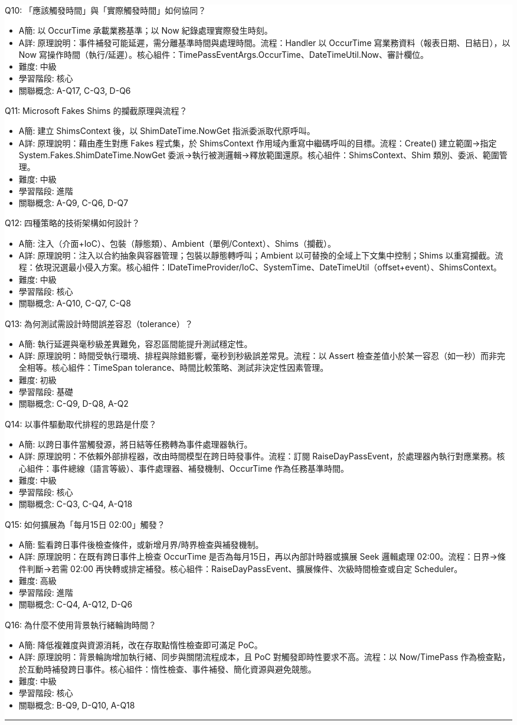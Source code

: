 Q10: 「應該觸發時間」與「實際觸發時間」如何協同？
- A簡: 以 OccurTime 承載業務基準；以 Now 紀錄處理實際發生時刻。
- A詳: 原理說明：事件補發可能延遲，需分離基準時間與處理時間。流程：Handler 以 OccurTime 寫業務資料（報表日期、日結日），以 Now 寫操作時間（執行/延遲）。核心組件：TimePassEventArgs.OccurTime、DateTimeUtil.Now、審計欄位。
- 難度: 中級
- 學習階段: 核心
- 關聯概念: A-Q17, C-Q3, D-Q6

Q11: Microsoft Fakes Shims 的攔截原理與流程？
- A簡: 建立 ShimsContext 後，以 ShimDateTime.NowGet 指派委派取代原呼叫。
- A詳: 原理說明：藉由產生對應 Fakes 程式集，於 ShimsContext 作用域內重寫中繼碼呼叫的目標。流程：Create() 建立範圍→指定 System.Fakes.ShimDateTime.NowGet 委派→執行被測邏輯→釋放範圍還原。核心組件：ShimsContext、Shim 類別、委派、範圍管理。
- 難度: 中級
- 學習階段: 進階
- 關聯概念: A-Q9, C-Q6, D-Q7

Q12: 四種策略的技術架構如何設計？
- A簡: 注入（介面+IoC）、包裝（靜態類）、Ambient（單例/Context）、Shims（攔截）。
- A詳: 原理說明：注入以合約抽象與容器管理；包裝以靜態轉呼叫；Ambient 以可替換的全域上下文集中控制；Shims 以重寫攔截。流程：依現況選最小侵入方案。核心組件：IDateTimeProvider/IoC、SystemTime、DateTimeUtil（offset+event）、ShimsContext。
- 難度: 中級
- 學習階段: 核心
- 關聯概念: A-Q10, C-Q7, C-Q8

Q13: 為何測試需設計時間誤差容忍（tolerance）？
- A簡: 執行延遲與毫秒級差異難免，容忍區間能提升測試穩定性。
- A詳: 原理說明：時間受執行環境、排程與除錯影響，毫秒到秒級誤差常見。流程：以 Assert 檢查差值小於某一容忍（如一秒）而非完全相等。核心組件：TimeSpan tolerance、時間比較策略、測試非決定性因素管理。
- 難度: 初級
- 學習階段: 基礎
- 關聯概念: C-Q9, D-Q8, A-Q2

Q14: 以事件驅動取代排程的思路是什麼？
- A簡: 以跨日事件當觸發源，將日結等任務轉為事件處理器執行。
- A詳: 原理說明：不依賴外部排程器，改由時間模型在跨日時發事件。流程：訂閱 RaiseDayPassEvent，於處理器內執行對應業務。核心組件：事件總線（語言等級）、事件處理器、補發機制、OccurTime 作為任務基準時間。
- 難度: 中級
- 學習階段: 核心
- 關聯概念: C-Q3, C-Q4, A-Q18

Q15: 如何擴展為「每月15日 02:00」觸發？
- A簡: 監看跨日事件後檢查條件，或新增月界/時界檢查與補發機制。
- A詳: 原理說明：在既有跨日事件上檢查 OccurTime 是否為每月15日，再以內部計時器或擴展 Seek 邏輯處理 02:00。流程：日界→條件判斷→若需 02:00 再快轉或排定補發。核心組件：RaiseDayPassEvent、擴展條件、次級時間檢查或自定 Scheduler。
- 難度: 高級
- 學習階段: 進階
- 關聯概念: C-Q4, A-Q12, D-Q6

Q16: 為什麼不使用背景執行緒輪詢時間？
- A簡: 降低複雜度與資源消耗，改在存取點惰性檢查即可滿足 PoC。
- A詳: 原理說明：背景輪詢增加執行緒、同步與關閉流程成本，且 PoC 對觸發即時性要求不高。流程：以 Now/TimePass 作為檢查點，於互動時補發跨日事件。核心組件：惰性檢查、事件補發、簡化資源與避免競態。
- 難度: 中級
- 學習階段: 核心
- 關聯概念: B-Q9, D-Q10, A-Q18

---